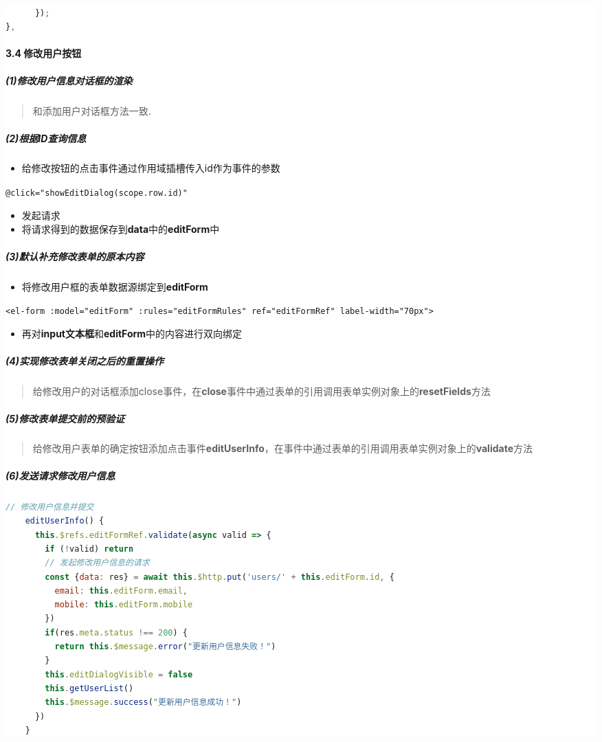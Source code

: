 ```javascript
      });
},
```

#### 3.4 修改用户按钮

##### (1)修改用户信息对话框的渲染

> 和添加用户对话框方法一致.

##### (2)根据ID查询信息

* 给修改按钮的点击事件通过作用域插槽传入id作为事件的参数

`@click="showEditDialog(scope.row.id)"`

* 发起请求
* 将请求得到的数据保存到**data**中的**editForm**中

##### (3)默认补充修改表单的原本内容

* 将修改用户框的表单数据源绑定到**editForm**

`<el-form :model="editForm" :rules="editFormRules" ref="editFormRef" label-width="70px">`

* 再对**input文本框**和**editForm**中的内容进行双向绑定

##### (4)实现修改表单关闭之后的重置操作

> 给修改用户的对话框添加close事件，在**close**事件中通过表单的引用调用表单实例对象上的**resetFields**方法

##### (5)修改表单提交前的预验证

> 给修改用户表单的确定按钮添加点击事件**editUserInfo**，在事件中通过表单的引用调用表单实例对象上的**validate**方法

##### (6)发送请求修改用户信息

```javascript
// 修改用户信息并提交
    editUserInfo() {
      this.$refs.editFormRef.validate(async valid => {
        if (!valid) return
        // 发起修改用户信息的请求
        const {data: res} = await this.$http.put('users/' + this.editForm.id, {
          email: this.editForm.email,
          mobile: this.editForm.mobile
        })
        if(res.meta.status !== 200) {
          return this.$message.error("更新用户信息失败！")
        }
        this.editDialogVisible = false
        this.getUserList()
        this.$message.success("更新用户信息成功！")
      })
    }
```
